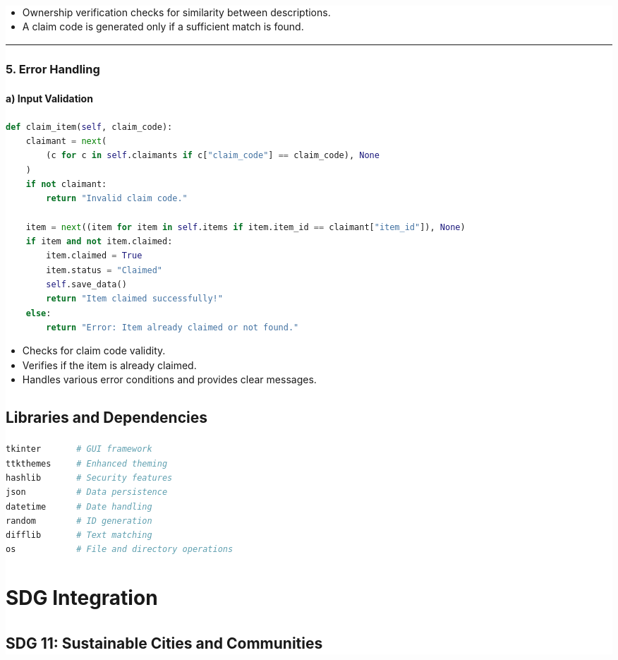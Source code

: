 ```python
``` 
- Ownership verification checks for similarity between descriptions.  
- A claim code is generated only if a sufficient match is found.  

---

### **5. Error Handling**  

#### a) **Input Validation**  
```python
def claim_item(self, claim_code):
    claimant = next(
        (c for c in self.claimants if c["claim_code"] == claim_code), None
    )
    if not claimant:
        return "Invalid claim code."

    item = next((item for item in self.items if item.item_id == claimant["item_id"]), None)
    if item and not item.claimed:
        item.claimed = True
        item.status = "Claimed"
        self.save_data()
        return "Item claimed successfully!"
    else:
        return "Error: Item already claimed or not found."
``` 
- Checks for claim code validity.  
- Verifies if the item is already claimed.  
- Handles various error conditions and provides clear messages.  


## Libraries and Dependencies
```python
tkinter       # GUI framework
ttkthemes     # Enhanced theming
hashlib       # Security features
json          # Data persistence
datetime      # Date handling
random        # ID generation
difflib       # Text matching
os            # File and directory operations
```


# SDG Integration

## SDG 11: Sustainable Cities and Communities